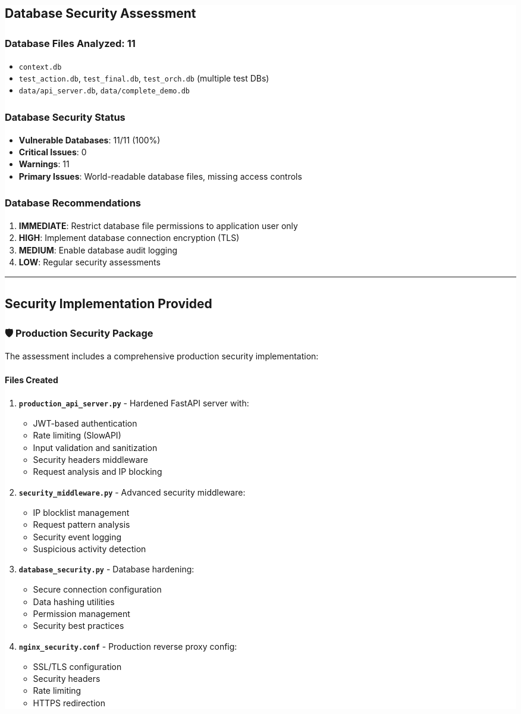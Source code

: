 
## Database Security Assessment

### Database Files Analyzed: 11
- `context.db`
- `test_action.db`, `test_final.db`, `test_orch.db` (multiple test DBs)
- `data/api_server.db`, `data/complete_demo.db`

### Database Security Status
- **Vulnerable Databases**: 11/11 (100%)
- **Critical Issues**: 0
- **Warnings**: 11
- **Primary Issues**: World-readable database files, missing access controls

### Database Recommendations
1. **IMMEDIATE**: Restrict database file permissions to application user only
2. **HIGH**: Implement database connection encryption (TLS)
3. **MEDIUM**: Enable database audit logging
4. **LOW**: Regular security assessments

---

## Security Implementation Provided

### 🛡️ Production Security Package
The assessment includes a comprehensive production security implementation:

#### Files Created
1. **`production_api_server.py`** - Hardened FastAPI server with:
   - JWT-based authentication
   - Rate limiting (SlowAPI)
   - Input validation and sanitization
   - Security headers middleware
   - Request analysis and IP blocking

2. **`security_middleware.py`** - Advanced security middleware:
   - IP blocklist management
   - Request pattern analysis
   - Security event logging
   - Suspicious activity detection

3. **`database_security.py`** - Database hardening:
   - Secure connection configuration
   - Data hashing utilities
   - Permission management
   - Security best practices

4. **`nginx_security.conf`** - Production reverse proxy config:
   - SSL/TLS configuration
   - Security headers
   - Rate limiting
   - HTTPS redirection
